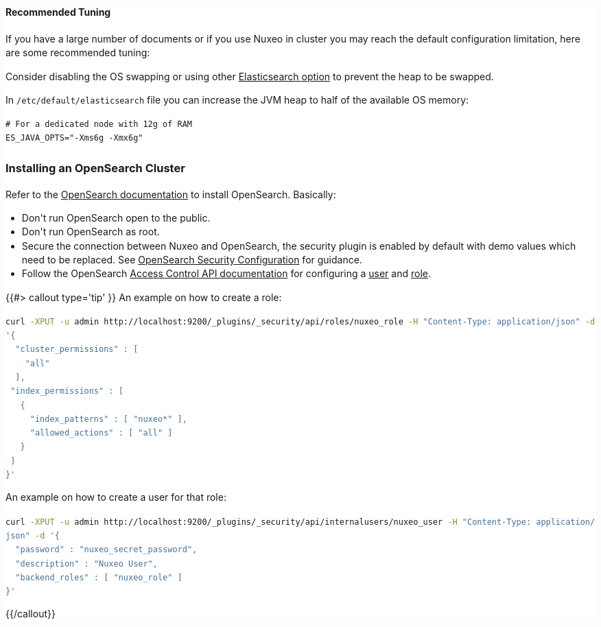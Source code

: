 
#### Recommended Tuning

If you have a large number of documents or if you use Nuxeo in cluster you may reach the default configuration limitation, here are some recommended tuning:

Consider disabling the OS swapping or using other [Elasticsearch option](https://www.elastic.co/guide/en/elasticsearch/guide/current/heap-sizing.html#_swapping_is_the_death_of_performance) to prevent the heap to be swapped.

In `/etc/default/elasticsearch` file you can increase the JVM heap to half of the available OS memory:

```
# For a dedicated node with 12g of RAM
ES_JAVA_OPTS="-Xms6g -Xmx6g"
```

### Installing an OpenSearch Cluster

Refer to the [OpenSearch documentation](https://opensearch.org/docs/1.3/install-and-configure/install-opensearch/index/) to install OpenSearch. Basically:

- Don't run OpenSearch open to the public.
- Don't run OpenSearch as root.
- Secure the connection between Nuxeo and OpenSearch, the security plugin is enabled by default with demo values which need to be replaced. See [OpenSearch Security Configuration](https://opensearch.org/docs/latest/security/configuration/index/) for guidance.
- Follow the OpenSearch [Access Control API documentation](https://opensearch.org/docs/1.3/security/access-control/api) for configuring a [user](https://opensearch.org/docs/1.3/security/access-control/api/#create-user) and [role](https://opensearch.org/docs/1.3/security/access-control/api/#create-role).

{{#> callout type='tip' }}
An example on how to create a role:
```bash
curl -XPUT -u admin http://localhost:9200/_plugins/_security/api/roles/nuxeo_role -H "Content-Type: application/json" -d '{
  "cluster_permissions" : [
    "all"
  ],
 "index_permissions" : [
   {
     "index_patterns" : [ "nuxeo*" ],
     "allowed_actions" : [ "all" ]
   }
 ]
}'
```
An example on how to create a user for that role:
```bash
curl -XPUT -u admin http://localhost:9200/_plugins/_security/api/internalusers/nuxeo_user -H "Content-Type: application/json" -d '{
  "password" : "nuxeo_secret_password",
  "description" : "Nuxeo User",
  "backend_roles" : [ "nuxeo_role" ]
}'
```
{{/callout}}
